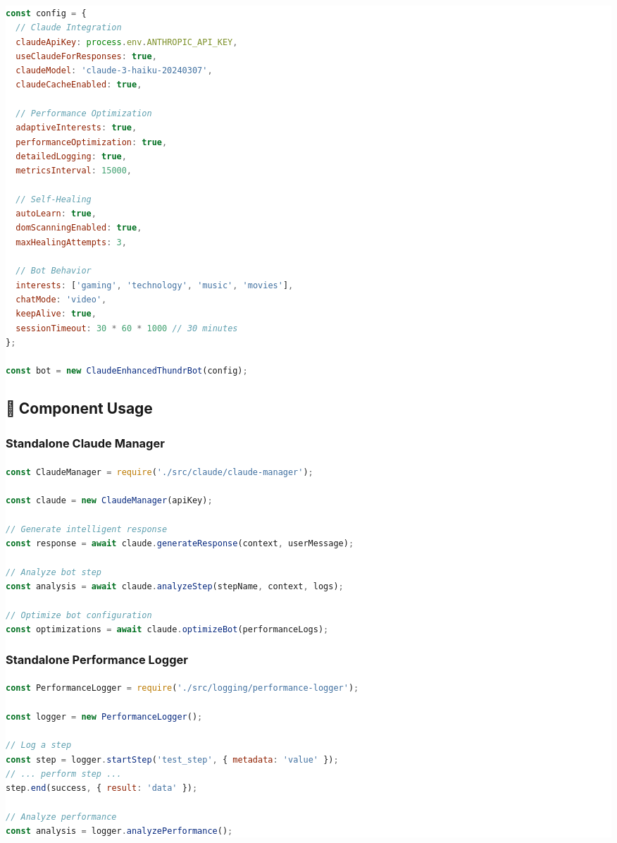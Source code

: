 ```javascript
const config = {
  // Claude Integration
  claudeApiKey: process.env.ANTHROPIC_API_KEY,
  useClaudeForResponses: true,
  claudeModel: 'claude-3-haiku-20240307',
  claudeCacheEnabled: true,
  
  // Performance Optimization
  adaptiveInterests: true,
  performanceOptimization: true,
  detailedLogging: true,
  metricsInterval: 15000,
  
  // Self-Healing
  autoLearn: true,
  domScanningEnabled: true,
  maxHealingAttempts: 3,
  
  // Bot Behavior
  interests: ['gaming', 'technology', 'music', 'movies'],
  chatMode: 'video',
  keepAlive: true,
  sessionTimeout: 30 * 60 * 1000 // 30 minutes
};

const bot = new ClaudeEnhancedThundrBot(config);
```

## 🔧 Component Usage

### Standalone Claude Manager

```javascript
const ClaudeManager = require('./src/claude/claude-manager');

const claude = new ClaudeManager(apiKey);

// Generate intelligent response
const response = await claude.generateResponse(context, userMessage);

// Analyze bot step
const analysis = await claude.analyzeStep(stepName, context, logs);

// Optimize bot configuration
const optimizations = await claude.optimizeBot(performanceLogs);
```

### Standalone Performance Logger

```javascript
const PerformanceLogger = require('./src/logging/performance-logger');

const logger = new PerformanceLogger();

// Log a step
const step = logger.startStep('test_step', { metadata: 'value' });
// ... perform step ...
step.end(success, { result: 'data' });

// Analyze performance
const analysis = logger.analyzePerformance();
```
